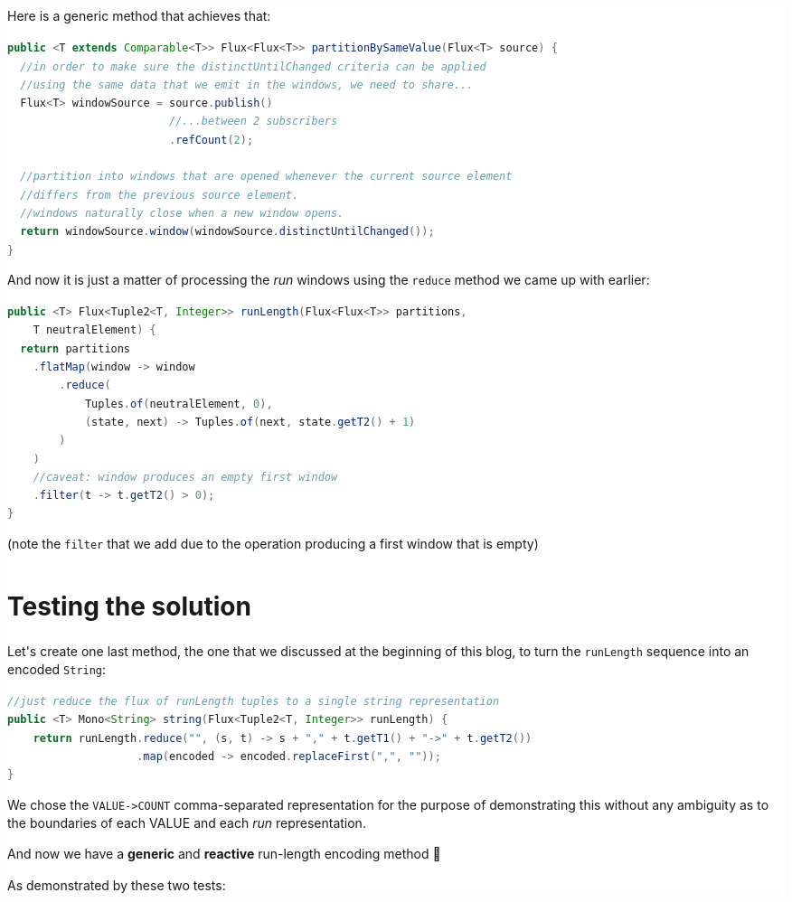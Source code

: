Here is a generic method that achieves that:

```java
public <T extends Comparable<T>> Flux<Flux<T>> partitionBySameValue(Flux<T> source) {
  //in order to make sure the distinctUntilChanged criteria can be applied
  //using the same data that we emit in the windows, we need to share...
  Flux<T> windowSource = source.publish()
                         //...between 2 subscribers
                         .refCount(2);

  //partition into windows that are opened whenever the current source element
  //differs from the previous source element.
  //windows naturally close when a new window opens.
  return windowSource.window(windowSource.distinctUntilChanged());
}
```

And now it is just a matter of processing the _run_ windows using the `reduce` method we came up with earlier:

```java
public <T> Flux<Tuple2<T, Integer>> runLength(Flux<Flux<T>> partitions,
    T neutralElement) {
  return partitions
    .flatMap(window -> window
        .reduce(
            Tuples.of(neutralElement, 0),
            (state, next) -> Tuples.of(next, state.getT2() + 1)
        )
    )
    //caveat: window produces an empty first window
    .filter(t -> t.getT2() > 0);
}
```
(note the `filter` that we add due to the operation producing a first window that is empty)

# Testing the solution
Let's create one last method, the one that we discussed at the beginning of this blog, to turn the `runLength` sequence into an encoded `String`:

```java
//just reduce the flux of runLength tuples to a single string representation
public <T> Mono<String> string(Flux<Tuple2<T, Integer>> runLength) {
    return runLength.reduce("", (s, t) -> s + "," + t.getT1() + "->" + t.getT2())
                    .map(encoded -> encoded.replaceFirst(",", ""));
}
```

We chose the `VALUE->COUNT` comma-separated representation for the purpose of demonstrating this without any ambiguity as to the boundaries of each VALUE and each _run_ representation.

And now we have a **generic** and **reactive** run-length encoding method :tada:

As demonstrated by these two tests:
